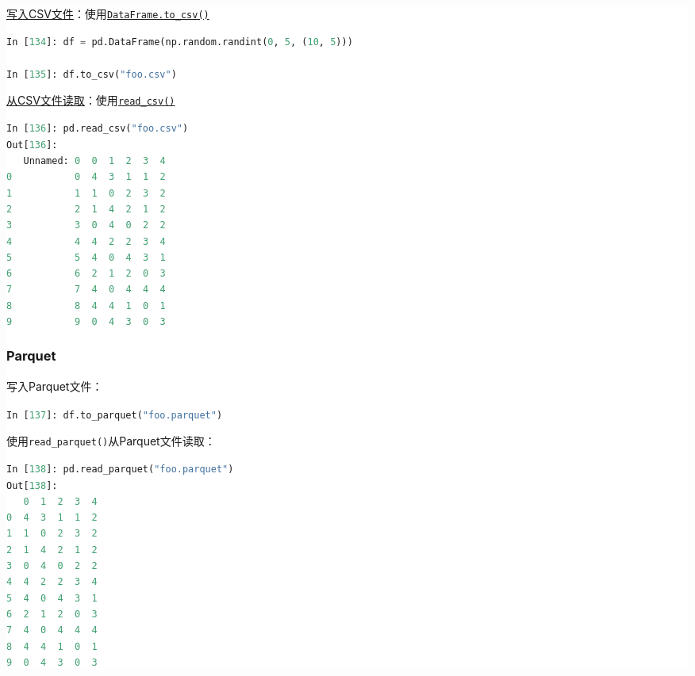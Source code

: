 [写入CSV文件](https://pandas.pydata.org/pandas-docs/stable/user_guide/io.html#io-store-in-csv "写入CSV文件")：使用[`DataFrame.to_csv()`](https://pandas.pydata.org/pandas-docs/stable/reference/api/pandas.DataFrame.to_csv.html#pandas.DataFrame.to_csv "DataFrame.to_csv()")

```python
In [134]: df = pd.DataFrame(np.random.randint(0, 5, (10, 5)))

In [135]: df.to_csv("foo.csv")
```

[从CSV文件读取](https://pandas.pydata.org/pandas-docs/stable/user_guide/io.html#io-read-csv-table "从CSV文件读取")：使用[`read_csv()`](https://pandas.pydata.org/pandas-docs/stable/reference/api/pandas.read_csv.html#pandas.read_csv "read_csv()")

```python
In [136]: pd.read_csv("foo.csv")
Out[136]:
   Unnamed: 0  0  1  2  3  4
0           0  4  3  1  1  2
1           1  1  0  2  3  2
2           2  1  4  2  1  2
3           3  0  4  0  2  2
4           4  4  2  2  3  4
5           5  4  0  4  3  1
6           6  2  1  2  0  3
7           7  4  0  4  4  4
8           8  4  4  1  0  1
9           9  0  4  3  0  3
```

### Parquet

写入Parquet文件：

```python
In [137]: df.to_parquet("foo.parquet")
```

使用`read_parquet()`从Parquet文件读取：

```python
In [138]: pd.read_parquet("foo.parquet")
Out[138]:
   0  1  2  3  4
0  4  3  1  1  2
1  1  0  2  3  2
2  1  4  2  1  2
3  0  4  0  2  2
4  4  2  2  3  4
5  4  0  4  3  1
6  2  1  2  0  3
7  4  0  4  4  4
8  4  4  1  0  1
9  0  4  3  0  3
```
